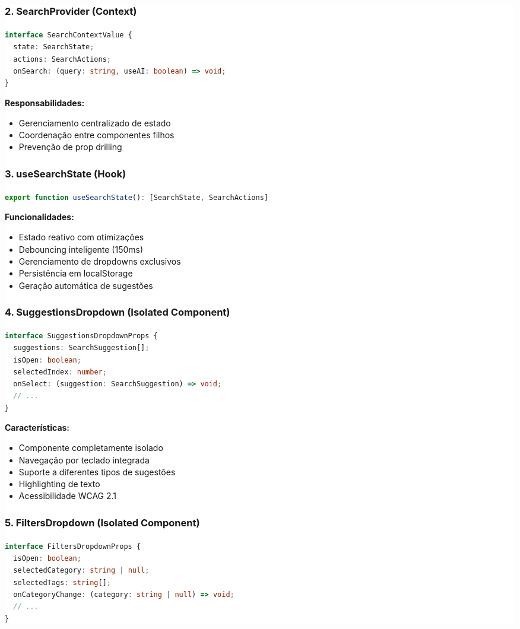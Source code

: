 ### 2. **SearchProvider (Context)**
```typescript
interface SearchContextValue {
  state: SearchState;
  actions: SearchActions;
  onSearch: (query: string, useAI: boolean) => void;
}
```

**Responsabilidades:**
- Gerenciamento centralizado de estado
- Coordenação entre componentes filhos
- Prevenção de prop drilling

### 3. **useSearchState (Hook)**
```typescript
export function useSearchState(): [SearchState, SearchActions]
```

**Funcionalidades:**
- Estado reativo com otimizações
- Debouncing inteligente (150ms)
- Gerenciamento de dropdowns exclusivos
- Persistência em localStorage
- Geração automática de sugestões

### 4. **SuggestionsDropdown (Isolated Component)**
```typescript
interface SuggestionsDropdownProps {
  suggestions: SearchSuggestion[];
  isOpen: boolean;
  selectedIndex: number;
  onSelect: (suggestion: SearchSuggestion) => void;
  // ...
}
```

**Características:**
- Componente completamente isolado
- Navegação por teclado integrada
- Suporte a diferentes tipos de sugestões
- Highlighting de texto
- Acessibilidade WCAG 2.1

### 5. **FiltersDropdown (Isolated Component)**
```typescript
interface FiltersDropdownProps {
  isOpen: boolean;
  selectedCategory: string | null;
  selectedTags: string[];
  onCategoryChange: (category: string | null) => void;
  // ...
}
```
